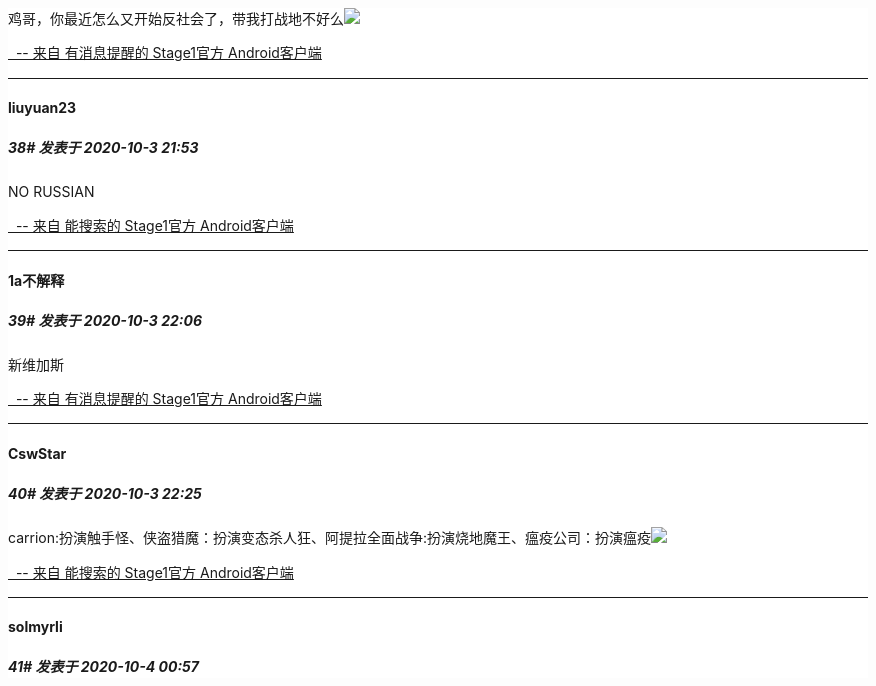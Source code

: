 
鸡哥，你最近怎么又开始反社会了，带我打战地不好么<img src="https://static.saraba1st.com/image/smiley/face2017/018.png" referrerpolicy="no-referrer">

[  -- 来自 有消息提醒的 Stage1官方 Android客户端](https://www.coolapk.com/apk/140634)







-----

####  liuyuan23  
##### 38#       发表于 2020-10-3 21:53




NO RUSSIAN

[  -- 来自 能搜索的 Stage1官方 Android客户端](https://www.coolapk.com/apk/140634)







-----

####  1a不解释  
##### 39#       发表于 2020-10-3 22:06




新维加斯

[  -- 来自 有消息提醒的 Stage1官方 Android客户端](https://www.coolapk.com/apk/140634)







-----

####  CswStar  
##### 40#       发表于 2020-10-3 22:25




carrion:扮演触手怪、侠盗猎魔：扮演变态杀人狂、阿提拉全面战争:扮演烧地魔王、瘟疫公司：扮演瘟疫<img src="https://static.saraba1st.com/image/smiley/face2017/067.png" referrerpolicy="no-referrer">

[  -- 来自 能搜索的 Stage1官方 Android客户端](https://www.coolapk.com/apk/140634)







-----

####  solmyrli  
##### 41#       发表于 2020-10-4 00:57

